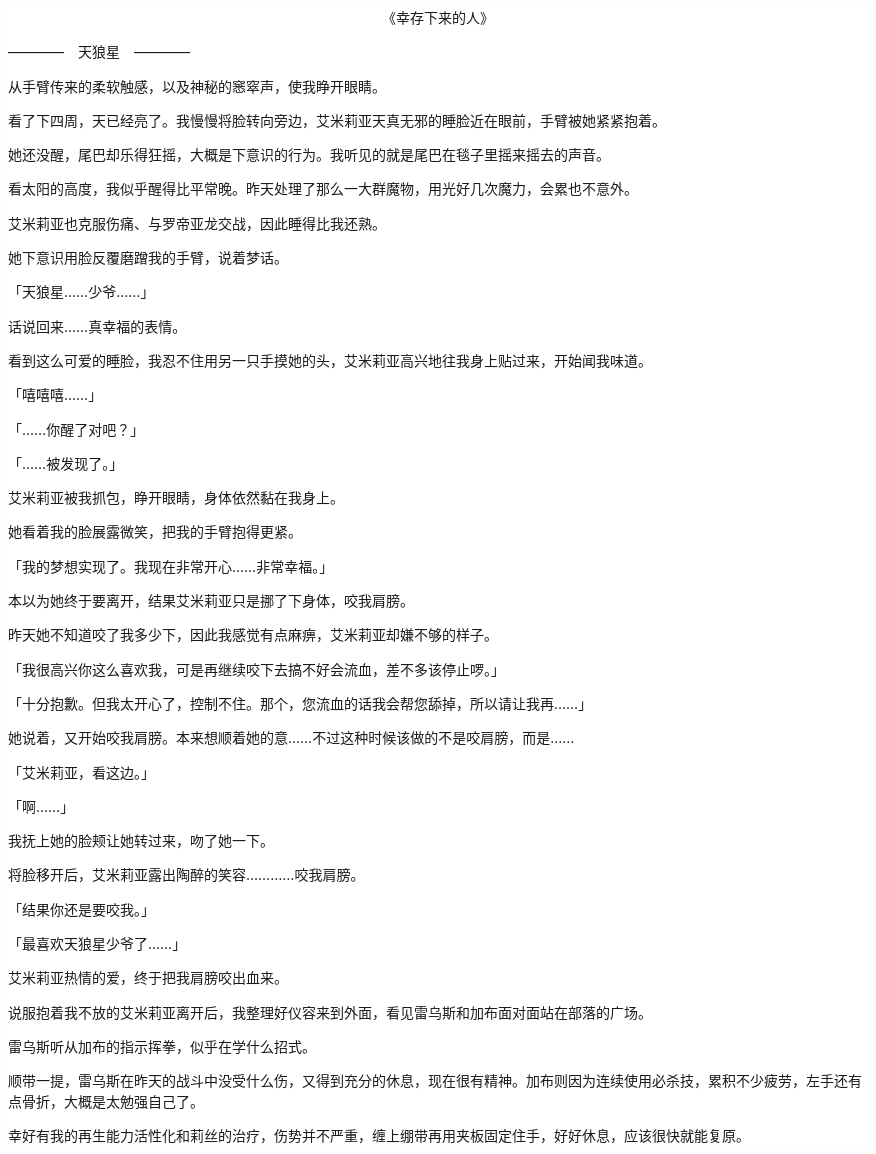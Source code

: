 <p align="center">《幸存下来的人》</p>

————　天狼星　————

从手臂传来的柔软触感，以及神秘的窸窣声，使我睁开眼睛。

看了下四周，天已经亮了。我慢慢将脸转向旁边，艾米莉亚天真无邪的睡脸近在眼前，手臂被她紧紧抱着。

她还没醒，尾巴却乐得狂摇，大概是下意识的行为。我听见的就是尾巴在毯子里摇来摇去的声音。

看太阳的高度，我似乎醒得比平常晚。昨天处理了那么一大群魔物，用光好几次魔力，会累也不意外。

艾米莉亚也克服伤痛、与罗帝亚龙交战，因此睡得比我还熟。

她下意识用脸反覆磨蹭我的手臂，说着梦话。

「天狼星……少爷……」

话说回来……真幸福的表情。

看到这么可爱的睡脸，我忍不住用另一只手摸她的头，艾米莉亚高兴地往我身上贴过来，开始闻我味道。

「嘻嘻嘻……」

「……你醒了对吧？」

「……被发现了。」

艾米莉亚被我抓包，睁开眼睛，身体依然黏在我身上。

她看着我的脸展露微笑，把我的手臂抱得更紧。

「我的梦想实现了。我现在非常开心……非常幸福。」

本以为她终于要离开，结果艾米莉亚只是挪了下身体，咬我肩膀。

昨天她不知道咬了我多少下，因此我感觉有点麻痹，艾米莉亚却嫌不够的样子。

「我很高兴你这么喜欢我，可是再继续咬下去搞不好会流血，差不多该停止啰。」

「十分抱歉。但我太开心了，控制不住。那个，您流血的话我会帮您舔掉，所以请让我再……」

她说着，又开始咬我肩膀。本来想顺着她的意……不过这种时候该做的不是咬肩膀，而是……

「艾米莉亚，看这边。」

「啊……」

我抚上她的脸颊让她转过来，吻了她一下。

将脸移开后，艾米莉亚露出陶醉的笑容…………咬我肩膀。

「结果你还是要咬我。」

「最喜欢天狼星少爷了……」

艾米莉亚热情的爱，终于把我肩膀咬出血来。

说服抱着我不放的艾米莉亚离开后，我整理好仪容来到外面，看见雷乌斯和加布面对面站在部落的广场。

雷乌斯听从加布的指示挥拳，似乎在学什么招式。

顺带一提，雷乌斯在昨天的战斗中没受什么伤，又得到充分的休息，现在很有精神。加布则因为连续使用必杀技，累积不少疲劳，左手还有点骨折，大概是太勉强自己了。

幸好有我的再生能力活性化和莉丝的治疗，伤势并不严重，缠上绷带再用夹板固定住手，好好休息，应该很快就能复原。

